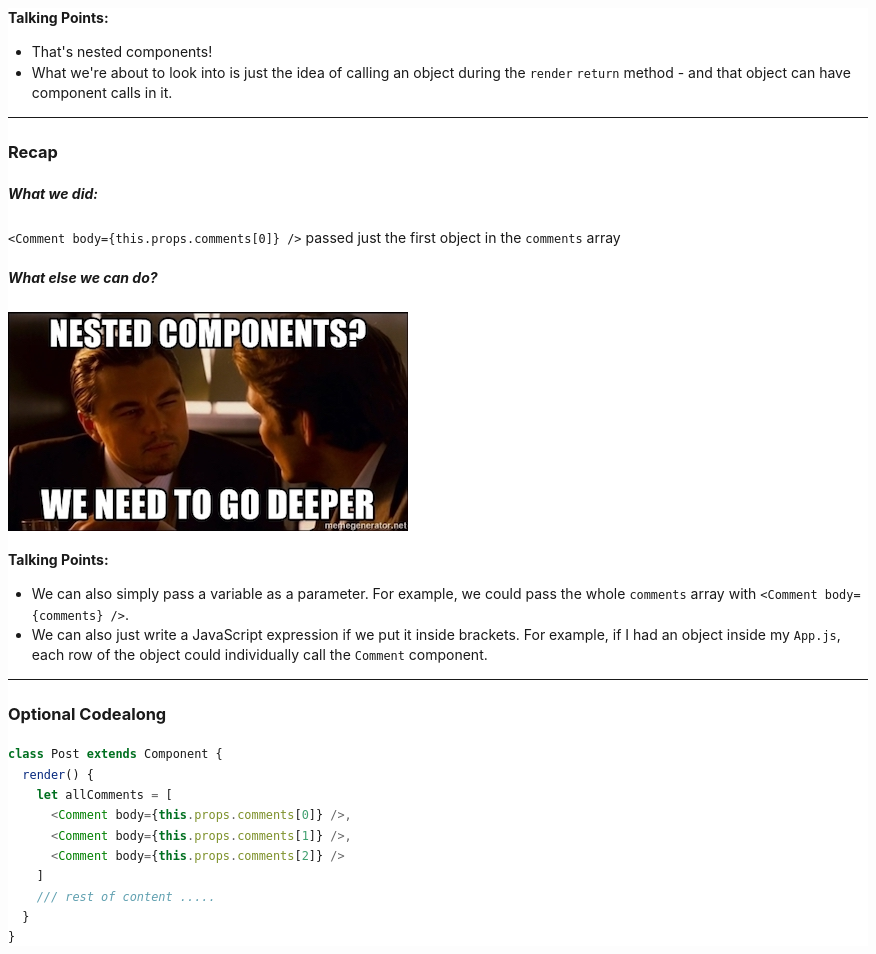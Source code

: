 **Talking Points:**

- That's nested components! 
- What we're about to look into is just the idea of calling an object during the `render` `return` method - and that object can have component calls in it.

</aside>

---


### Recap


##### What we did:

`<Comment body={this.props.comments[0]} />` passed just the first object in the `comments` array

##### What else we can do?

![nested components meme](./images/nested-components-we-need-to-go-deeper.jpg)

<aside class="notes">

**Talking Points:**
- We can also simply pass a variable as a parameter. For example, we could pass the whole `comments` array with `<Comment body={comments} />`. 
- We can also just write a JavaScript expression if we put it inside brackets. For example, if I had an object inside my `App.js`, each row of the object could individually call the `Comment` component.

</aside>

---
### Optional Codealong 


```js
class Post extends Component {
  render() {
    let allComments = [
      <Comment body={this.props.comments[0]} />,
      <Comment body={this.props.comments[1]} />,
      <Comment body={this.props.comments[2]} />
    ]
    /// rest of content .....
  }
}
```
<aside class="notes">
